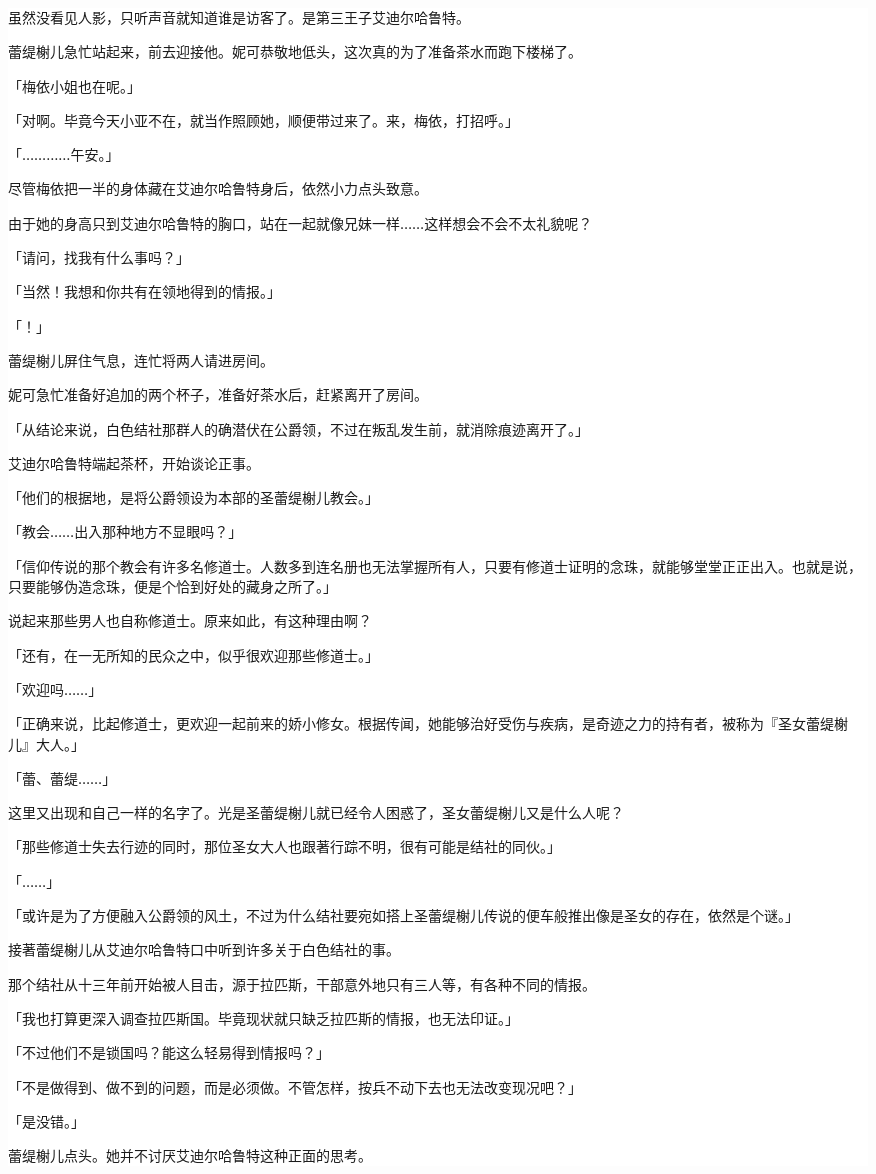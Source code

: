 虽然没看见人影，只听声音就知道谁是访客了。是第三王子艾迪尔哈鲁特。

蕾缇榭儿急忙站起来，前去迎接他。妮可恭敬地低头，这次真的为了准备茶水而跑下楼梯了。

「梅依小姐也在呢。」

「对啊。毕竟今天小亚不在，就当作照顾她，顺便带过来了。来，梅依，打招呼。」

「…………午安。」

尽管梅依把一半的身体藏在艾迪尔哈鲁特身后，依然小力点头致意。

由于她的身高只到艾迪尔哈鲁特的胸口，站在一起就像兄妹一样……这样想会不会不太礼貌呢？

「请问，找我有什么事吗？」

「当然！我想和你共有在领地得到的情报。」

「！」

蕾缇榭儿屏住气息，连忙将两人请进房间。

妮可急忙准备好追加的两个杯子，准备好茶水后，赶紧离开了房间。

「从结论来说，白色结社那群人的确潜伏在公爵领，不过在叛乱发生前，就消除痕迹离开了。」

艾迪尔哈鲁特端起茶杯，开始谈论正事。

「他们的根据地，是将公爵领设为本部的圣蕾缇榭儿教会。」

「教会……出入那种地方不显眼吗？」

「信仰传说的那个教会有许多名修道士。人数多到连名册也无法掌握所有人，只要有修道士证明的念珠，就能够堂堂正正出入。也就是说，只要能够伪造念珠，便是个恰到好处的藏身之所了。」

说起来那些男人也自称修道士。原来如此，有这种理由啊？

「还有，在一无所知的民众之中，似乎很欢迎那些修道士。」

「欢迎吗……」

「正确来说，比起修道士，更欢迎一起前来的娇小修女。根据传闻，她能够治好受伤与疾病，是奇迹之力的持有者，被称为『圣女蕾缇榭儿』大人。」

「蕾、蕾缇……」

这里又出现和自己一样的名字了。光是圣蕾缇榭儿就已经令人困惑了，圣女蕾缇榭儿又是什么人呢？

「那些修道士失去行迹的同时，那位圣女大人也跟著行踪不明，很有可能是结社的同伙。」

「……」

「或许是为了方便融入公爵领的风土，不过为什么结社要宛如搭上圣蕾缇榭儿传说的便车般推出像是圣女的存在，依然是个谜。」

接著蕾缇榭儿从艾迪尔哈鲁特口中听到许多关于白色结社的事。

那个结社从十三年前开始被人目击，源于拉匹斯，干部意外地只有三人等，有各种不同的情报。

「我也打算更深入调查拉匹斯国。毕竟现状就只缺乏拉匹斯的情报，也无法印证。」

「不过他们不是锁国吗？能这么轻易得到情报吗？」

「不是做得到、做不到的问题，而是必须做。不管怎样，按兵不动下去也无法改变现况吧？」

「是没错。」

蕾缇榭儿点头。她并不讨厌艾迪尔哈鲁特这种正面的思考。
